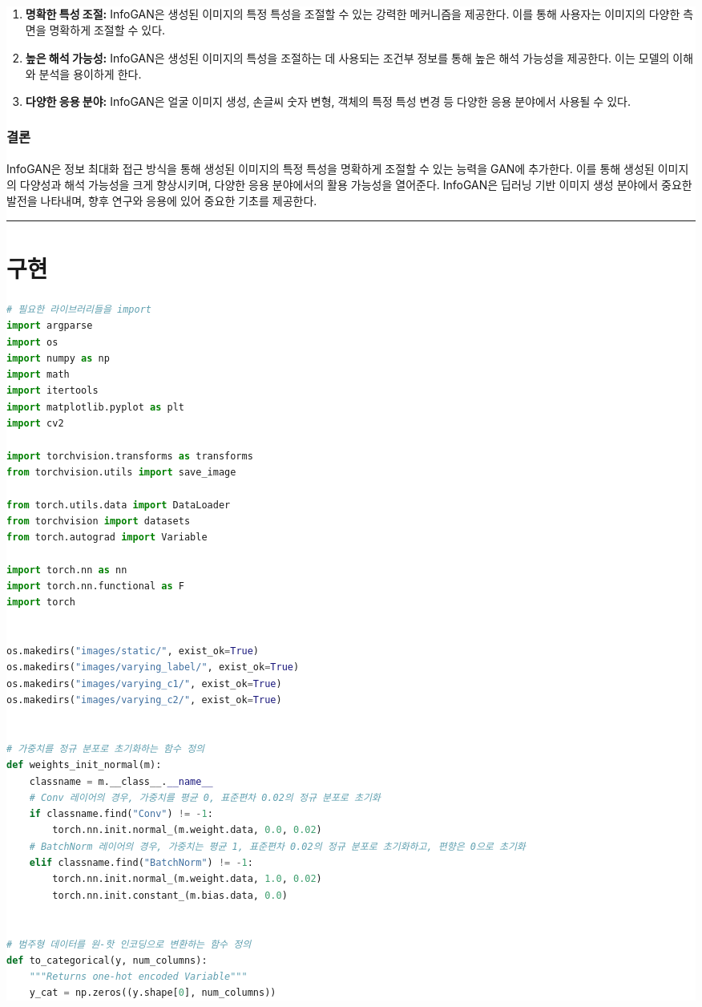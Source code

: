 1. **명확한 특성 조절:** InfoGAN은 생성된 이미지의 특정 특성을 조절할 수 있는 강력한 메커니즘을 제공한다. 이를 통해 사용자는 이미지의 다양한 측면을 명확하게 조절할 수 있다.

2. **높은 해석 가능성:** InfoGAN은 생성된 이미지의 특성을 조절하는 데 사용되는 조건부 정보를 통해 높은 해석 가능성을 제공한다. 이는 모델의 이해와 분석을 용이하게 한다.

3. **다양한 응용 분야:** InfoGAN은 얼굴 이미지 생성, 손글씨 숫자 변형, 객체의 특정 특성 변경 등 다양한 응용 분야에서 사용될 수 있다.

### 결론

InfoGAN은 정보 최대화 접근 방식을 통해 생성된 이미지의 특정 특성을 명확하게 조절할 수 있는 능력을 GAN에 추가한다. 이를 통해 생성된 이미지의 다양성과 해석 가능성을 크게 향상시키며, 다양한 응용 분야에서의 활용 가능성을 열어준다. InfoGAN은 딥러닝 기반 이미지 생성 분야에서 중요한 발전을 나타내며, 향후 연구와 응용에 있어 중요한 기초를 제공한다.





---
# 구현


``` python
# 필요한 라이브러리들을 import
import argparse
import os
import numpy as np
import math
import itertools
import matplotlib.pyplot as plt
import cv2

import torchvision.transforms as transforms
from torchvision.utils import save_image

from torch.utils.data import DataLoader
from torchvision import datasets
from torch.autograd import Variable

import torch.nn as nn
import torch.nn.functional as F
import torch


os.makedirs("images/static/", exist_ok=True)
os.makedirs("images/varying_label/", exist_ok=True)
os.makedirs("images/varying_c1/", exist_ok=True)
os.makedirs("images/varying_c2/", exist_ok=True)


# 가중치를 정규 분포로 초기화하는 함수 정의
def weights_init_normal(m):
    classname = m.__class__.__name__
    # Conv 레이어의 경우, 가중치를 평균 0, 표준편차 0.02의 정규 분포로 초기화
    if classname.find("Conv") != -1:
        torch.nn.init.normal_(m.weight.data, 0.0, 0.02)
    # BatchNorm 레이어의 경우, 가중치는 평균 1, 표준편차 0.02의 정규 분포로 초기화하고, 편향은 0으로 초기화
    elif classname.find("BatchNorm") != -1:
        torch.nn.init.normal_(m.weight.data, 1.0, 0.02)
        torch.nn.init.constant_(m.bias.data, 0.0)


# 범주형 데이터를 원-핫 인코딩으로 변환하는 함수 정의
def to_categorical(y, num_columns):
    """Returns one-hot encoded Variable"""
    y_cat = np.zeros((y.shape[0], num_columns))
```